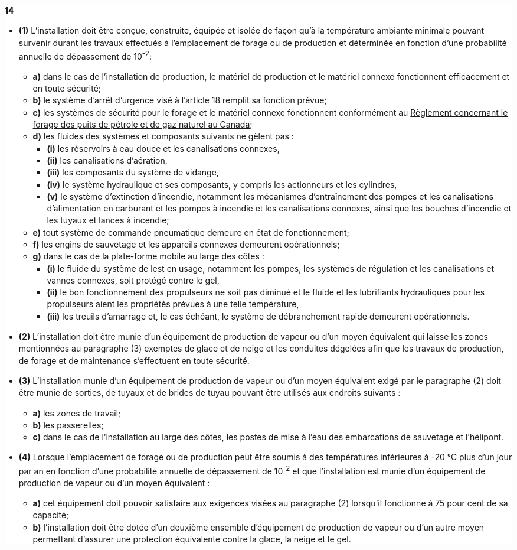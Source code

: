 
**14** 

- **(1)** L’installation doit être conçue, construite, équipée et isolée de façon qu’à la température ambiante minimale pouvant survenir durant les travaux effectués à l’emplacement de forage ou de production et déterminée en fonction d’une probabilité annuelle de dépassement de 10<sup>-2</sup>:
	- **a)** dans le cas de l’installation de production, le matériel de production et le matériel connexe fonctionnent efficacement et en toute sécurité;
	- **b)** le système d’arrêt d’urgence visé à l’article 18 remplit sa fonction prévue;
	- **c)** les systèmes de sécurité pour le forage et le matériel connexe fonctionnent conformément au [Règlement concernant le forage des puits de pétrole et de gaz naturel au Canada](/fr/Règlements/Décrets,%20ordonnances%20et%20règlements%20statutaires/79/82.md);
	- **d)** les fluides des systèmes et composants suivants ne gèlent pas :
		- **(i)** les réservoirs à eau douce et les canalisations connexes,
		- **(ii)** les canalisations d’aération,
		- **(iii)** les composants du système de vidange,
		- **(iv)** le système hydraulique et ses composants, y compris les actionneurs et les cylindres,
		- **(v)** le système d’extinction d’incendie, notamment les mécanismes d’entraînement des pompes et les canalisations d’alimentation en carburant et les pompes à incendie et les canalisations connexes, ainsi que les bouches d’incendie et les tuyaux et lances à incendie;
	- **e)** tout système de commande pneumatique demeure en état de fonctionnement;
	- **f)** les engins de sauvetage et les appareils connexes demeurent opérationnels;
	- **g)** dans le cas de la plate-forme mobile au large des côtes :
		- **(i)** le fluide du système de lest en usage, notamment les pompes, les systèmes de régulation et les canalisations et vannes connexes, soit protégé contre le gel,
		- **(ii)** le bon fonctionnement des propulseurs ne soit pas diminué et le fluide et les lubrifiants hydrauliques pour les propulseurs aient les propriétés prévues à une telle température,
		- **(iii)** les treuils d’amarrage et, le cas échéant, le système de débranchement rapide demeurent opérationnels.

- **(2)** L’installation doit être munie d’un équipement de production de vapeur ou d’un moyen équivalent qui laisse les zones mentionnées au paragraphe (3) exemptes de glace et de neige et les conduites dégelées afin que les travaux de production, de forage et de maintenance s’effectuent en toute sécurité.

- **(3)** L’installation munie d’un équipement de production de vapeur ou d’un moyen équivalent exigé par le paragraphe (2) doit être munie de sorties, de tuyaux et de brides de tuyau pouvant être utilisés aux endroits suivants :
	- **a)** les zones de travail;
	- **b)** les passerelles;
	- **c)** dans le cas de l’installation au large des côtes, les postes de mise à l’eau des embarcations de sauvetage et l’hélipont.

- **(4)** Lorsque l’emplacement de forage ou de production peut être soumis à des températures inférieures à -20 °C plus d’un jour par an en fonction d’une probabilité annuelle de dépassement de 10<sup>-2</sup> et que l’installation est munie d’un équipement de production de vapeur ou d’un moyen équivalent :
	- **a)** cet équipement doit pouvoir satisfaire aux exigences visées au paragraphe (2) lorsqu’il fonctionne à 75 pour cent de sa capacité;
	- **b)** l’installation doit être dotée d’un deuxième ensemble d’équipement de production de vapeur ou d’un autre moyen permettant d’assurer une protection équivalente contre la glace, la neige et le gel.

